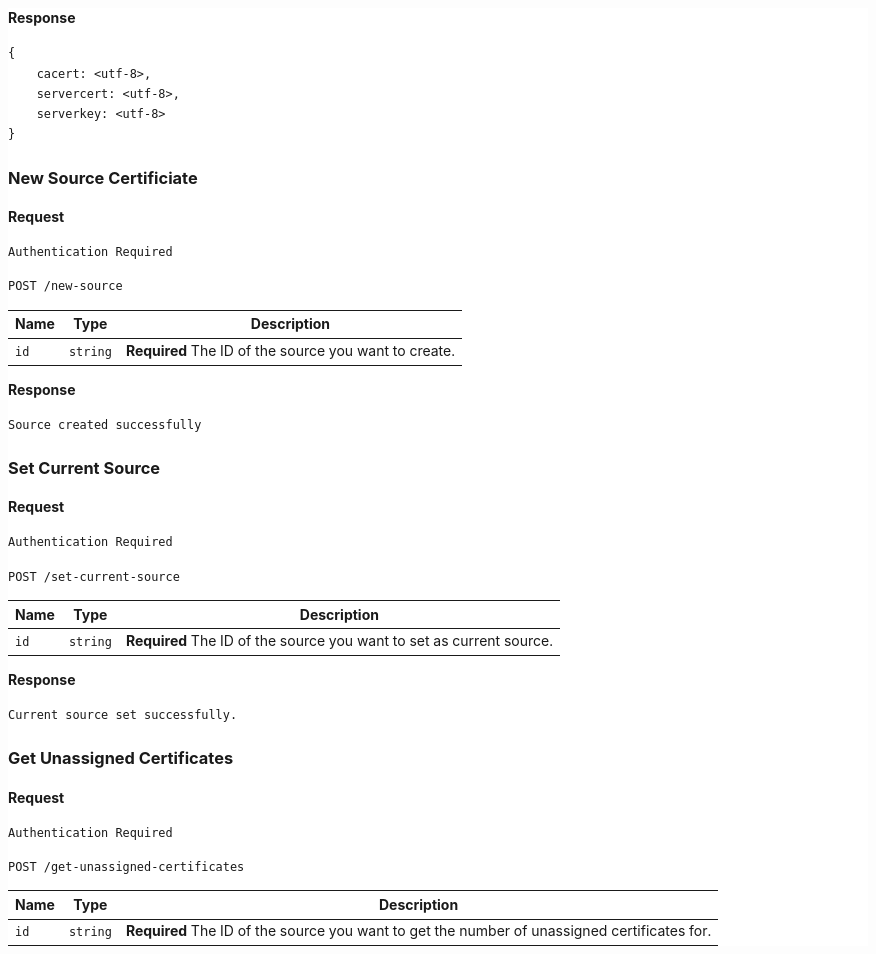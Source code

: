 __Response__

```
{
	cacert: <utf-8>,
	servercert: <utf-8>,
	serverkey: <utf-8>
}
```

### New Source Certificiate
__Request__

`Authentication Required`

```
POST /new-source
```

Name | Type | Description
--- | --- | ---
`id` | `string` | __Required__ The ID of the source you want to create.

__Response__

```
Source created successfully
```

### Set Current Source
__Request__

`Authentication Required`

```
POST /set-current-source
```

Name | Type | Description
--- | --- | ---
`id` | `string` | __Required__ The ID of the source you want to set as current source.

__Response__

```
Current source set successfully.
```

### Get Unassigned Certificates
__Request__

`Authentication Required`

```
POST /get-unassigned-certificates
```

Name | Type | Description
--- | --- | ---
`id` | `string` | __Required__ The ID of the source you want to get the number of unassigned certificates for.
